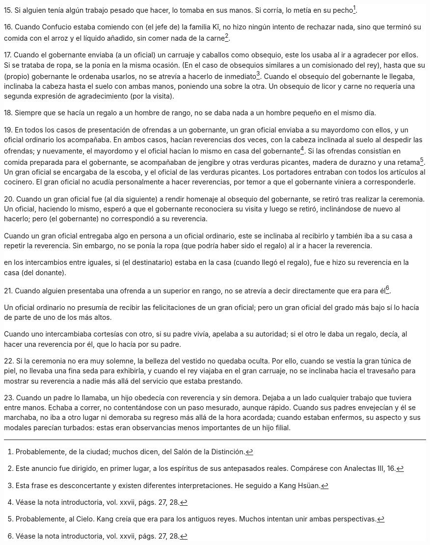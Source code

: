 15\. Si alguien tenía algún trabajo pesado que hacer, lo tomaba en sus manos. Si corría, lo metía en su pecho[^4].

16\. Cuando Confucio estaba comiendo con (el jefe de) la familia Kî, no hizo ningún intento de rechazar nada, sino que terminó su comida con el arroz y el líquido añadido, sin comer nada de la carne[^5].

17\. Cuando el gobernante enviaba (a un oficial) un carruaje y caballos como obsequio, este los usaba al ir a agradecer por ellos. Si se trataba de ropa, se la ponía en la misma ocasión. (En el caso de obsequios similares a un comisionado del rey), hasta que su (propio) gobernante le ordenaba usarlos, no se atrevía a hacerlo de inmediato[^6]. Cuando el obsequio del gobernante le llegaba, inclinaba la cabeza hasta el suelo con ambas manos, poniendo una sobre la otra. Un obsequio de licor y carne no requería una segunda expresión de agradecimiento (por la visita).

18\. Siempre que se hacía un regalo a un hombre de rango, no se daba nada a un hombre pequeño en el mismo día.

19\. En todos los casos de presentación de ofrendas a un gobernante, un gran oficial enviaba a su mayordomo con ellos, y un oficial ordinario los acompañaba. En ambos casos, hacían reverencias dos veces, con la cabeza inclinada al suelo al despedir las ofrendas; y nuevamente, el mayordomo y el oficial hacían lo mismo en casa del gobernante[^1]. Si las ofrendas consistían en comida preparada para el gobernante, se acompañaban de jengibre y otras verduras picantes, madera de durazno y una retama[^2]. Un gran oficial se encargaba de la escoba, y el oficial de las verduras picantes. Los portadores entraban con todos los artículos al cocinero. El gran oficial no acudía personalmente a hacer reverencias, por temor a que el gobernante viniera a corresponderle.

20\. Cuando un gran oficial fue (al día siguiente) a rendir homenaje al obsequio del gobernante, se retiró tras realizar la ceremonia. Un oficial, haciendo lo mismo, esperó a que el gobernante reconociera su visita y luego se retiró, inclinándose de nuevo al hacerlo; pero (el gobernante) no correspondió a su reverencia.

Cuando un gran oficial entregaba algo en persona a un oficial ordinario, este se inclinaba al recibirlo y también iba a su casa a repetir la reverencia. Sin embargo, no se ponía la ropa (que podría haber sido el regalo) al ir a hacer la reverencia.

en los intercambios entre iguales, si (el destinatario) estaba en la casa (cuando llegó el regalo), fue e hizo su reverencia en la casa (del donante).

21\. Cuando alguien presentaba una ofrenda a un superior en rango, no se atrevía a decir directamente que era para él[^1].

Un oficial ordinario no presumía de recibir las felicitaciones de un gran oficial; pero un gran oficial del grado más bajo sí lo hacía de parte de uno de los más altos.

Cuando uno intercambiaba cortesías con otro, si su padre vivía, apelaba a su autoridad; si el otro le daba un regalo, decía, al hacer una reverencia por él, que lo hacía por su padre.

22\. Si la ceremonia no era muy solemne, la belleza del vestido no quedaba oculta. Por ello, cuando se vestía la gran túnica de piel, no llevaba una fina seda para exhibirla, y cuando el rey viajaba en el gran carruaje, no se inclinaba hacia el travesaño para mostrar su reverencia a nadie más allá del servicio que estaba prestando.

23\. Cuando un padre lo llamaba, un hijo obedecía con reverencia y sin demora. Dejaba a un lado cualquier trabajo que tuviera entre manos. Echaba a correr, no contentándose con un paso mesurado, aunque rápido. Cuando sus padres envejecían y él se marchaba, no iba a otro lugar ni demoraba su regreso más allá de la hora acordada; cuando estaban enfermos, su aspecto y sus modales parecían turbados: estas eran observancias menos importantes de un hijo filial.


[^1]: Véase la nota introductoria, vol. xxvii, págs. 27, 28.
[^2]: Probablemente, al Cielo. Kang creía que era para los antiguos reyes. Muchos intentan unir ambas perspectivas.
[^3]: En el equinoccio de primavera. Callery dice: «Quand de bon matin il sacrifie au soleil». Probablemente hubo un sacrificio en esa ocasión, pero el texto no lo indica. El carácter ### (_khiâo_) significa «presentarse en audiencia».
[^4]: Probablemente, de la ciudad; muchos dicen, del Salón de la Distinción.
[^5]: Este anuncio fue dirigido, en primer lugar, a los espíritus de sus antepasados ​​reales. Compárese con Analectas III, 16.
[^1]: Esto no es fácil de entender ni de hacer inteligible. Un mes intercalado era una disposición irregular del año. Este y el mes anterior formaban un mes doble. El cierre de la mitad de la puerta indicaba que había transcurrido la mitad del tiempo. Quedaba la otra hoja para ser entregada —en el templo o en el palacio— al rey para todas las ceremonias o actos de gobierno apropiados en tal posición durante todo el mes intercalado. Algo similar esbozan los editores de Khien-lung como el significado.
[^2]: Estos recibieron ese nombre por la forma en que se hacían, ya que la tela se cortaba de forma recta y cuadrada.
[^3]: Y se dice que se juzga por el carácter de las medidas de gobierno; pero esto es ser demasiado exquisito para explicar la costumbre.
[^1]: Así parece que se dijo, pero no queda claro por qué se hizo así.
[^2]: Varias piezas del Shih aluden a esta temprana asistencia a la corte. Véase Libro II, ii, 8; iii, 8, y otros.
[^3]: Se sentaron o esperaron, no dentro de la cámara, sino afuera. Algún alto oficial podría querer plantear ante el gobernante un asunto que no se había atrevido a mencionar en público. El gobernante, por lo tanto, le concedía una audiencia privada; y no se sentía libre de asuntos hasta que todos se hubieran retirado.
[^1]: Véase vol. xxvii, pág. 180.
[^2]: Es decir, a la esposa se le proveía de lo que sobraba de las comidas del gobernante.
[^3]: Lû Tien dice: «No pisaría hormigas». Los editores de Khien-lung lo califican de «un comentario afeminado».
[^4]: La tablilla de un gobernante era de marfil; la de un oficial, únicamente de bambú, con puntas de marfil.
[^5]: Véase la Kâu Lit, Libro XXII, 25. Los editores de Khien-lung dicen que los métodos de esta adivinación se han perdido.
[^1]: «El carruaje sagrado» era el que se utilizaba para asistir a algún servicio del templo que requería ayuno previo. El párrafo tiene una estructura extraña. Se supone que el carruaje del gobernante al principio también era sagrado.
[^2]: Subió al pasillo elevado, es decir.
[^1]: No está claro qué eran las tablillas de este párrafo, ni si se llevaban en la mano o se insertaban en el cinto. El carácter ### (Zin) parece implicar esto último.
[^2]: Los editores de Khien-lung dicen que después de estas dos oraciones el tema del resto del párrafo es un estudiante ante su maestro.
[^1]: Y también cualquier tablilla u otras cosas a las que se pueda hacer referencia.
[^2]: Probando las cosas delante del gobernante para ver que eran buenas y seguras.
[^3]: Es decir, tocó con los dedos esas partes para ver que no hubiera granos pegados en ellas.
[^1]: El tema en las dos partes de este párrafo no parece ser el mismo. El oficial en el primero era simplemente un asistente, podemos suponer; en el segundo, alguien de rango superior. La copa en el primer caso era de especial preferencia; en el segundo, las copas eran las que se bebían con el gobernante en ciertos momentos, pero siempre se limitaban a tres.
[^2]: «Recordando», dice Kang, «las costumbres de la antigüedad». Véase Libro VII, i, 10, 11, etc., sobre el honor que se le tributaba al agua en sacrificios y festines, y sus razones.
[^2]: La cofia oscura, con cordones y borlas rojas que caían hasta el pecho, se usaba para el bautismo del hijo del Cielo. La cofia de lino negro, con cordones y borlas de varios colores, se usaba para el bautismo de un príncipe feudal. Una cofia oscura con cordones y borlas escarlata era usada por un señor feudal durante el ayuno. Una cofia oscura con cordones y borlas grises era usada por los oficiales en tareas similares.
[^1]: La satisfacción del gusto era lo principal en las festividades del pueblo llano.
[^2]: Sobre las dos bandejas mencionadas aquí, —la yü (compuesta por ### y ### a su derecha) y la kin (###),—véase el Libro VIII, i, 12.
[^3]: Este tipo de gorro se había usado en la antigüedad, y se utilizó en la ceremonia, aunque posteriormente se dejó de usar, por respeto a la antigua costumbre.
[^4]: Cuando su abuelo murió, y su padre (aún vivo) estaba de profundo luto por él.
[^1]: A modo de castigo o de desgracia.
[^2]: También en el castigo. Véase Libro III, iv, 2-5.
[^3]: 711-694 a. C.
[^4]: Si pudiéramos ver a alguien vestido como en aquellos tiempos, entenderíamos esto mejor de lo que lo hacemos.
[^5]: Por su carestía.
[^1]: Los cinco colores "correctos" eran azul (###, de tonalidad variable), escarlata (###, clavel, el color de la pulpa), blanco, negro y amarillo. Los "intermedios" eran verde (###), rojo (###), verde jade (###), púrpura (###) y amarillo laurel (###).
[^2]: Véase el artículo final de las «Narrativas de la Escuela». Se entiende que las palabras de Confucio implican una condena de Ki Khang-dze.
[^3]: Hecho de piel de cordero negra y piel de zorro blanca.
[^4]: O, según muchos, al dar consejos sobre la agricultura.
[^5]: De un solo color, usado por el rey, en un sacrificio fronterizo.
[^1]: O perro extranjero. Un animal como el tapir o el rinoceronte recibe el mismo nombre, pero no puede mencionarse aquí.
[^2]: «El vestido», dice Kang, «que usa la gente común».
[^1]: Desde este párrafo hasta el final de la sección, el texto es muy confuso; faltan caracteres aquí y allá, y las frases se amontonan sin una conexión natural. Khan Hâo ha intentado reajustarlas; pero yo he preferido seguir el orden de la edición imperial y otras ediciones. Los editores de Khien-lung aconsejan al lector que lo haga y que las aproveche al máximo consultando las notas de Kang Hsüan. El orden de Khan Hâo es el siguiente: párrafos 25, 19, 20, 27, 23, 21, 22, 24, 26, 28, 29. Con esta disposición se puede descifrar una especie de hilo de pensamiento.
[^1]: Las rodilleras del príncipe de un estado se representan así:![](/image/book/Confucianism/The_Li_Ki_Part_II/01400.gif) y las de un gran oficial,![](/image/book/Confucianism/The_Li_Ki_Part_II/01401.gif).
[^1]: Este, según los editores de Khien-lung, era el cinturón o faja del «vestimento correcto», y era blanco. Los cinturones jaspeados, dicen, se usaban en privado y en el tiempo libre.
[^2]: El carácter para cubrir rodillas aquí (### fû) es diferente al del párrafo 21 (###, pî); pero los editores de Khien-lung afirman que su significado es exactamente el mismo. Desconozco cómo se mencionan conjuntamente las cubre rodillas y el colgante del cinturón de soporte o de la balanza (###, colgar).
[^3]: Los faisanes a los que se hace referencia aquí se describen como lo hice en el R-Ya. Se supone que la «esposa» también incluye a las damas llamadas las «tres compañeras» del rey en el Libro I, ii, Parte ii, i.
[^1]: Khan Hâo dice: «La longitud del hombre es de 8 codos; por debajo de la cintura, 4½ (= 45 pulgadas). Un tercio de esto equivale a 15 pulgadas. 2 x 15 = 30 o 3 codos, la longitud de la faja y de las cubiertas en el párrafo 22». El codo debió ser más corto de lo que indica el nombre actual. Desconozco qué eran las «ligas».
[^2]: Kang Hsüan interpretó que aquí la gobernante era femenina y que significaba «la reina»; y, a pesar de la protesta de los editores de Khien-lung, creo que tenía razón. Este párrafo y el siguiente hablan de la reina y las damas que se acercaron a ella gracias a su trabajo en seda. ¿Por qué no podemos suponer que, en su función, podía conferir distinción a los merecedores como lo hacía el rey en la suya? Este pasaje parece demostrar que sí lo hizo.
[^3]: Estas damas —«esposas hereditarias»— aparecen también en el Libro I, II, Parte II, 1. Se dice comúnmente que había veintisiete miembros del harén real, cada uno con ese título; pero existe mucha vaguedad e incertidumbre en estas afirmaciones. «Las demás» debe referirse a las damas, esposas de los señores feudales y grandes oficiales, cuyo rango les otorgaba el privilegio de cooperar con la reina en la crianza de los gusanos de seda y la preparación de la seda.
[^1]: Véase vol. xxvii, página 100, nota 1.
[^2]: Y estaban a la derecha del gobernante, y volvían sus oídos a la izquierda para oírle.
[^3]: Para que el visitante más honorable no tuviera la molestia de responder con una reverencia.
[^1]: Kih y Kio eran la cuarta y tercera notas de la escala musical, correspondientes a nuestro Re y Si; Kung y Yü, la primera y quinta, correspondientes a Sol y Mi. Véase Chinese Classics, vol. iii, p. 84, nota.
[^2]: Zhâi Khî se toma como otro nombre para el Khû Zhze, Clásicos chinos, vol. iii, pág. 317-318.
[^1]: Había tres colgantes del cinturón: la piedra de jade en el centro, llamada el colgante de la «virtud»; y otros dos de objetos útiles a la izquierda y a la derecha, sobre los cuales leeremos más adelante. Se dice que el sujeto de las dos primeras frases, acertadamente según creo, es el heredero de un gobernante; mientras que las dos últimas tienen una aplicación más general.
[^2]: O 'un anillo de marfil'.
[^3]: Uno que aún no había sido coronado.
[^1]: Este párrafo parece estar fuera de lugar. Kang pensó que debería aparecer después de la primera oración del párrafo 27, en la última parte.
[^2]: A modo de agradecimiento al padre de la cocina.
[^1]: Compárese vol. xxvii, página 81, párrafo 62.
[^2]: Las frutas eran productos de la naturaleza, y no podían contener veneno. La comida cocinada podía haber sido manipulada, y quienes atendían a un hombre superior la probaban primero como medida de precaución para su seguridad.
[^3]: La conclusión evidentemente se pierde.
[^4]: Una repetición errónea y sin sentido de parte del párrafo 11.
[^5]: Se supone que para expresar su insatisfacción con alguna falta de cortesía por parte de su anfitrión.
[^6]: Esta frase es desconcertante y existen diferentes interpretaciones. He seguido a Kang Hsüan.
[^1]: Esta traducción parece darle demasiada importancia al texto; pero está basada en Khung Ying-tâ, Khan Hâo y otros.
[^2]: Estos regalos podrían descomponerse o resultar ofensivos, por lo que se enviaron estos acompañamientos con ellos.
[^1]: Decía, por ejemplo, que era para algún miembro de su familia.
[^2]: Este párrafo solo tiene quince caracteres, y su estructura no es compleja, pero pocos pasajes de la colección resultan más desconcertantes para un traductor. Si omitimos las negaciones de la oración anterior, el significado se aclara. El gran carruaje y el gran manto de piel se usaban en la mayor de todas las ceremonias, el sacrificio solsticial al Cielo, que ocupaba tanto la mente del soberano que se suponía que no debía pensar en nada más. El párrafo podría haber tenido un lugar más apropiado en el séptimo o noveno libro.
[^1]: Véase vol. xxvii, página 62, párrafo 6, y nota 2.
[^1]: Sobre la traducción de este y muchos de los párrafos inmediatamente anteriores, Callery dice: «El texto chino contiene expresiones bisílabas muy difíciles de traducir, porque son una especie de onomatopeyas que nada tienen en común con la naturaleza de las cosas a las que se aplican. Nada mejor que adoptar el sentido dado por los comentaristas». Pero estas combinaciones binomiales, que a menudo son repeticiones del mismo carácter, son solo onomatopoyéticas en el sentido en que todas las palabras, al principio sensualmente descriptivas, son aplicadas por la mente para expresar sus propios conceptos; metafóricas más que onomatopoyéticas. Son muy comunes en el Shih, o Libro de Poesía, y en toda composición apasionada y descriptiva. Lo mismo ocurre en otros idiomas, además del chino.
[^1]: Así lo dicen la mayoría de los comentaristas, pero esta última frase no es clara.
